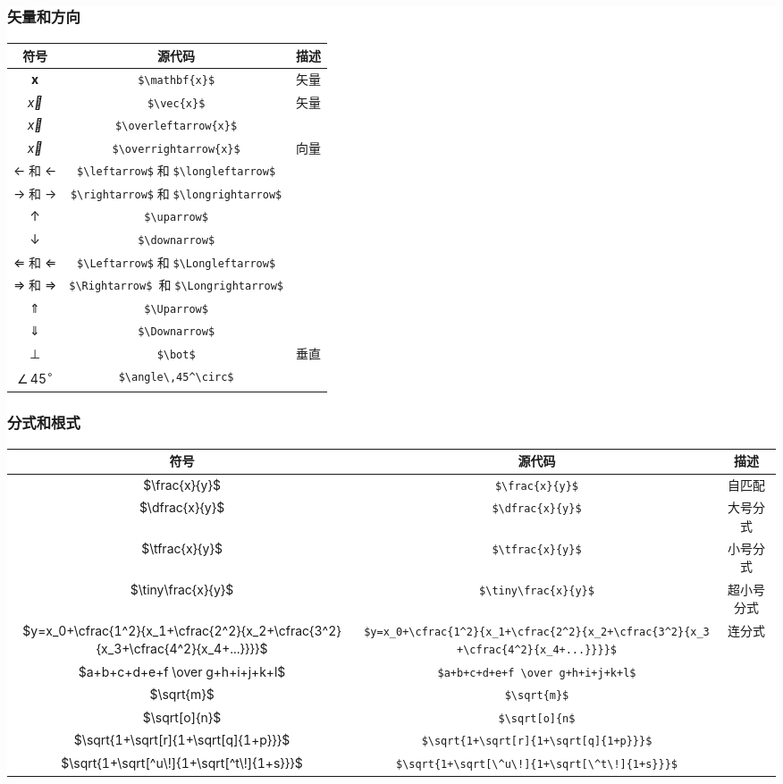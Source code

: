 

### **矢量和方向**

|                符号                |                 源代码                 | 描述 |
| :--------------------------------: | :------------------------------------: | :--: |
|            $\mathbf{x}$            |             `$\mathbf{x}$`             | 矢量 |
|             $\vec{x}$              |              `$\vec{x}$`               | 矢量 |
|        $\overleftarrow{x}$         |         `$\overleftarrow{x}$`          |      |
|        $\overrightarrow{x}$        |         `$\overrightarrow{x}$`         | 向量 |
|  $\leftarrow$ 和 $\longleftarrow$  |  `$\leftarrow$` 和 `$\longleftarrow$`  |      |
| $\rightarrow$ 和 $\longrightarrow$ | `$\rightarrow$` 和 `$\longrightarrow$` |      |
|             $\uparrow$             |              `$\uparrow$`              |      |
|            $\downarrow$            |             `$\downarrow$`             |      |
|  $\Leftarrow$ 和 $\Longleftarrow$  |  `$\Leftarrow$` 和 `$\Longleftarrow$`  |      |
| $\Rightarrow$ 和 $\Longrightarrow$ | `$\Rightarrow$ `和 `$\Longrightarrow$` |      |
|             $\Uparrow$             |              `$\Uparrow$`              |      |
|            $\Downarrow$            |             `$\Downarrow$`             |      |
|               $\bot$               |                `$\bot$`                | 垂直 |
|         $\angle\,45^\circ$         |          `$\angle\,45^\circ$`          |      |



### **分式和根式**

|                             符号                             |                            源代码                            |    描述    |
| :----------------------------------------------------------: | :----------------------------------------------------------: | :--------: |
|                        $\frac{x}{y}$                         |                       `$\frac{x}{y}$`                        |   自匹配   |
|                        $\dfrac{x}{y}$                        |                       `$\dfrac{x}{y}$`                       |  大号分式  |
|                        $\tfrac{x}{y}$                        |                       `$\tfrac{x}{y}$`                       |  小号分式  |
|                      $\tiny\frac{x}{y}$                      |                     `$\tiny\frac{x}{y}$`                     | 超小号分式 |
| $y=x_0+\cfrac{1^2}{x_1+\cfrac{2^2}{x_2+\cfrac{3^2}{x_3+\cfrac{4^2}{x_4+...}}}}$ | `$y=x_0+\cfrac{1^2}{x_1+\cfrac{2^2}{x_2+\cfrac{3^2}{x_3+\cfrac{4^2}{x_4+...}}}}$` |   连分式   |
|               $a+b+c+d+e+f \over g+h+i+j+k+l$                |              `$a+b+c+d+e+f \over g+h+i+j+k+l$`               |            |
|                          $\sqrt{m}$                          |                         `$\sqrt{m}$`                         |            |
|                        $\sqrt[o]{n}$                         |                        `$\sqrt[o]{n$`                        |            |
|             $\sqrt{1+\sqrt[r]{1+\sqrt[q]{1+p}}}$             |            `$\sqrt{1+\sqrt[r]{1+\sqrt[q]{1+p}}}$`            |            |
|          $\sqrt{1+\sqrt[^u\!]{1+\sqrt[^t\!]{1+s}}}$          |        `$\sqrt{1+\sqrt[\^u\!]{1+\sqrt[\^t\!]{1+s}}}$`        |            |
